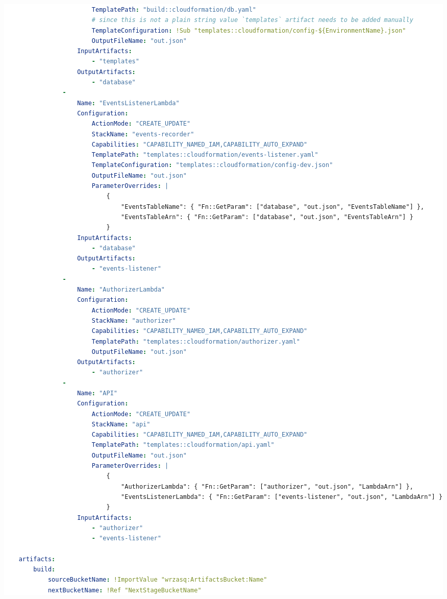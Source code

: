 ```yaml
                        TemplatePath: "build::cloudformation/db.yaml"
                        # since this is not a plain string value `templates` artifact needs to be added manually
                        TemplateConfiguration: !Sub "templates::cloudformation/config-${EnvironmentName}.json"
                        OutputFileName: "out.json"
                    InputArtifacts:
                        - "templates"
                    OutputArtifacts:
                        - "database"
                -
                    Name: "EventsListenerLambda"
                    Configuration:
                        ActionMode: "CREATE_UPDATE"
                        StackName: "events-recorder"
                        Capabilities: "CAPABILITY_NAMED_IAM,CAPABILITY_AUTO_EXPAND"
                        TemplatePath: "templates::cloudformation/events-listener.yaml"
                        TemplateConfiguration: "templates::cloudformation/config-dev.json"
                        OutputFileName: "out.json"
                        ParameterOverrides: |
                            {
                                "EventsTableName": { "Fn::GetParam": ["database", "out.json", "EventsTableName"] },
                                "EventsTableArn": { "Fn::GetParam": ["database", "out.json", "EventsTableArn"] }
                            }
                    InputArtifacts:
                        - "database"
                    OutputArtifacts:
                        - "events-listener"
                -
                    Name: "AuthorizerLambda"
                    Configuration:
                        ActionMode: "CREATE_UPDATE"
                        StackName: "authorizer"
                        Capabilities: "CAPABILITY_NAMED_IAM,CAPABILITY_AUTO_EXPAND"
                        TemplatePath: "templates::cloudformation/authorizer.yaml"
                        OutputFileName: "out.json"
                    OutputArtifacts:
                        - "authorizer"
                -
                    Name: "API"
                    Configuration:
                        ActionMode: "CREATE_UPDATE"
                        StackName: "api"
                        Capabilities: "CAPABILITY_NAMED_IAM,CAPABILITY_AUTO_EXPAND"
                        TemplatePath: "templates::cloudformation/api.yaml"
                        OutputFileName: "out.json"
                        ParameterOverrides: |
                            {
                                "AuthorizerLambda": { "Fn::GetParam": ["authorizer", "out.json", "LambdaArn"] },
                                "EventsListenerLambda": { "Fn::GetParam": ["events-listener", "out.json", "LambdaArn"] }
                            }
                    InputArtifacts:
                        - "authorizer"
                        - "events-listener"

    artifacts:
        build:
            sourceBucketName: !ImportValue "wrzasq:ArtifactsBucket:Name"
            nextBucketName: !Ref "NextStageBucketName"
```